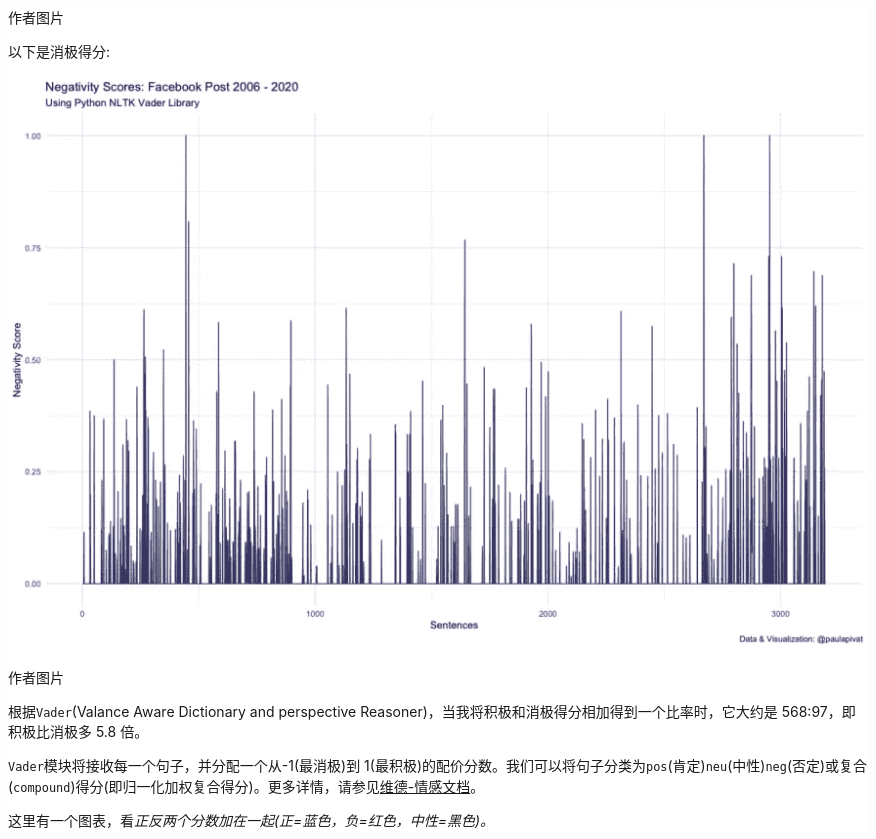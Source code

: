 作者图片

以下是消极得分:

![](img/902a2a04cce340fc698e1427af711c36.png)

作者图片

根据`Vader`(Valance Aware Dictionary and perspective Reasoner)，当我将积极和消极得分相加得到一个比率时，它大约是 568:97，即积极比消极多 5.8 倍。

`Vader`模块将接收每一个句子，并分配一个从-1(最消极)到 1(最积极)的配价分数。我们可以将句子分类为`pos`(肯定)`neu`(中性)`neg`(否定)或复合(`compound`)得分(即归一化加权复合得分)。更多详情，请参见[维德-情感文档](https://pypi.org/project/vader-sentiment/)。

这里有一个图表，看*正反两个分数加在一起(正=蓝色，负=红色，中性=黑色)。*
